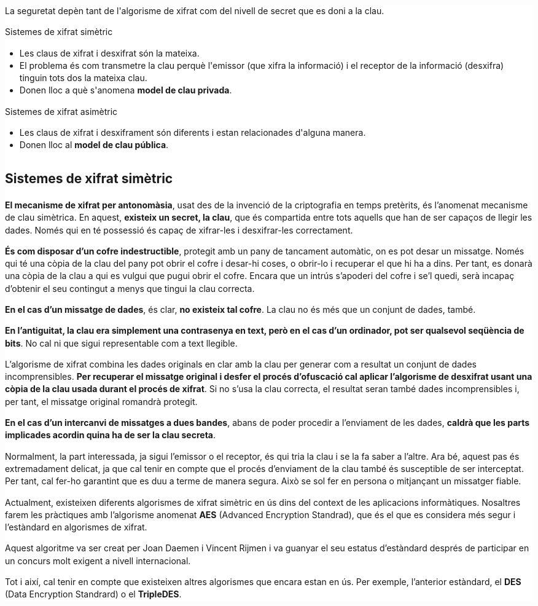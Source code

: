 La seguretat depèn tant de l'algorisme de xifrat com del nivell de secret que es doni a la clau.

Sistemes de xifrat simètric

* Les claus de xifrat i desxifrat són la mateixa.
* El problema és com transmetre la clau perquè l'emissor (que xifra la informació) i el receptor de la informació (desxifra) tinguin tots dos la mateixa clau.
* Donen lloc a què s'anomena **model de clau privada**.

Sistemes de xifrat asimètric

* Les claus de xifrat i desxiframent són diferents i estan relacionades d'alguna manera.
* Donen lloc al **model de clau pública**.

## Sistemes de xifrat simètric

**El mecanisme de xifrat per antonomàsia**, usat des de la invenció de la criptografia en temps pretèrits, és l’anomenat mecanisme de clau simètrica. En aquest, **existeix un secret, la clau**, que és compartida entre tots aquells que han de ser capaços de llegir les dades. Només qui en té possessió és capaç de xifrar-les i desxifrar-les correctament.

**És com disposar d’un cofre indestructible**, protegit amb un pany de tancament automàtic, on es pot desar un missatge. Només qui té una còpia de la clau del pany pot obrir el cofre i desar-hi coses, o obrir-lo i recuperar el que hi ha a dins. Per tant, es donarà una còpia de la clau a qui es vulgui que pugui obrir el cofre. Encara que un intrús s’apoderi del cofre i se’l quedi, serà incapaç d’obtenir el seu contingut a menys que tingui la clau correcta.

**En el cas d’un missatge de dades**, és clar, **no existeix tal cofre**. La clau no és més que un conjunt de dades, també.

**En l’antiguitat, la clau era simplement una contrasenya en text, però en el cas d’un ordinador, pot ser qualsevol seqüència de bits**. No cal ni que sigui representable com a text llegible.

L’algorisme de xifrat combina les dades originals en clar amb la clau per generar com a resultat un conjunt de dades incomprensibles. **Per recuperar el missatge original i desfer el procés d’ofuscació cal aplicar l’algorisme de desxifrat usant una còpia de la clau usada durant el procés de xifrat**. Si no s’usa la clau correcta, el resultat seran també dades incomprensibles i, per tant, el missatge original romandrà protegit.

**En el cas d’un intercanvi de missatges a dues bandes**, abans de poder procedir a l’enviament de les dades, **caldrà que les parts implicades acordin quina ha de ser la clau secreta**.

Normalment, la part interessada, ja sigui l’emissor o el receptor, és qui tria la clau i se la fa saber a l’altre. Ara bé, aquest pas és extremadament delicat, ja que cal tenir en compte que el procés d’enviament de la clau també és susceptible de ser interceptat. Per tant, cal fer-ho garantint que es duu a terme de manera segura. Això se sol fer en persona o mitjançant un missatger fiable.

Actualment, existeixen diferents algorismes de xifrat simètric en ús dins del context de les aplicacions informàtiques. Nosaltres farem les pràctiques amb l’algorisme anomenat **AES** (Advanced Encryption Standrad), que és el que es considera més segur i l’estàndard en algorismes de xifrat.

Aquest algoritme va ser creat per Joan Daemen i Vincent Rijmen i va guanyar el seu estatus d’estàndard després de participar en un concurs molt exigent a nivell internacional.

Tot i així, cal tenir en compte que existeixen altres algorismes que encara estan en ús. Per exemple, l’anterior estàndard, el **DES** (Data Encryption Standrard) o el **TripleDES**.
